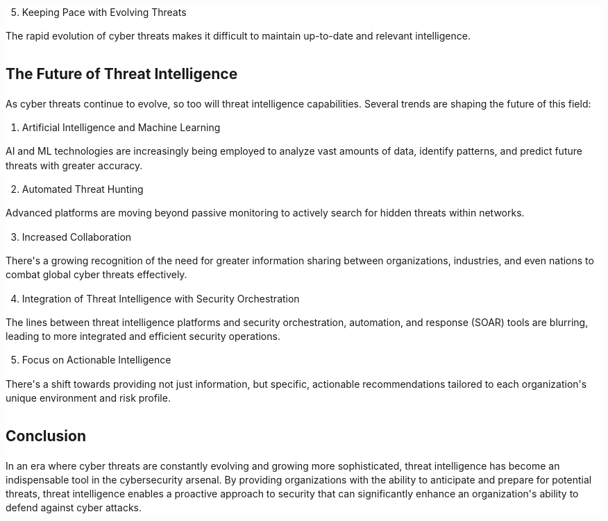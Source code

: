 

5. Keeping Pace with Evolving Threats



The rapid evolution of cyber threats makes it difficult to maintain up-to-date and relevant intelligence.



## The Future of Threat Intelligence



As cyber threats continue to evolve, so too will threat intelligence capabilities. Several trends are shaping the future of this field:



1. Artificial Intelligence and Machine Learning



AI and ML technologies are increasingly being employed to analyze vast amounts of data, identify patterns, and predict future threats with greater accuracy.



2. Automated Threat Hunting



Advanced platforms are moving beyond passive monitoring to actively search for hidden threats within networks.



3. Increased Collaboration



There's a growing recognition of the need for greater information sharing between organizations, industries, and even nations to combat global cyber threats effectively.



4. Integration of Threat Intelligence with Security Orchestration



The lines between threat intelligence platforms and security orchestration, automation, and response (SOAR) tools are blurring, leading to more integrated and efficient security operations.



5. Focus on Actionable Intelligence



There's a shift towards providing not just information, but specific, actionable recommendations tailored to each organization's unique environment and risk profile.



## Conclusion



In an era where cyber threats are constantly evolving and growing more sophisticated, threat intelligence has become an indispensable tool in the cybersecurity arsenal. By providing organizations with the ability to anticipate and prepare for potential threats, threat intelligence enables a proactive approach to security that can significantly enhance an organization's ability to defend against cyber attacks.
